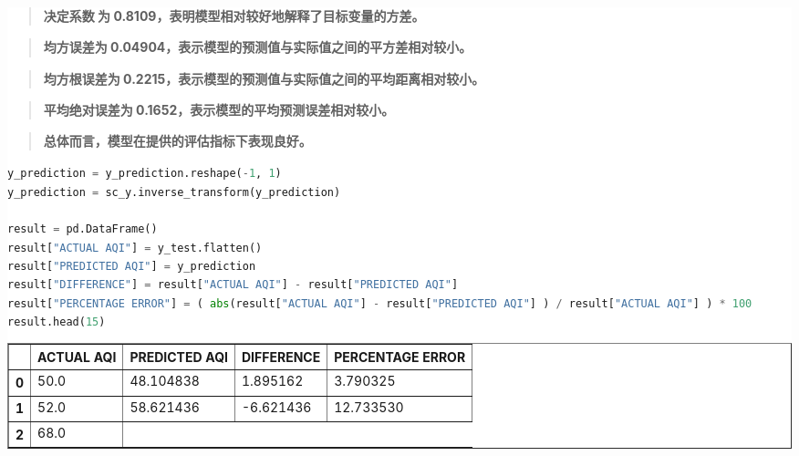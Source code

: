 
> **决定系数 为 0.8109，表明模型相对较好地解释了目标变量的方差。**

> **均方误差为 0.04904，表示模型的预测值与实际值之间的平方差相对较小。**

> **均方根误差为 0.2215，表示模型的预测值与实际值之间的平均距离相对较小。**

> **平均绝对误差为 0.1652，表示模型的平均预测误差相对较小。**

> **总体而言，模型在提供的评估指标下表现良好。**


```python
y_prediction = y_prediction.reshape(-1, 1)
y_prediction = sc_y.inverse_transform(y_prediction)

result = pd.DataFrame()
result["ACTUAL AQI"] = y_test.flatten()
result["PREDICTED AQI"] = y_prediction
result["DIFFERENCE"] = result["ACTUAL AQI"] - result["PREDICTED AQI"]
result["PERCENTAGE ERROR"] = ( abs(result["ACTUAL AQI"] - result["PREDICTED AQI"] ) / result["ACTUAL AQI"] ) * 100
result.head(15)
```




<div>
<style scoped>
    .dataframe tbody tr th:only-of-type {
        vertical-align: middle;
    }

    .dataframe tbody tr th {
        vertical-align: top;
    }

    .dataframe thead th {
        text-align: right;
    }
</style>
<table border="1" class="dataframe">
  <thead>
    <tr style="text-align: right;">
      <th></th>
      <th>ACTUAL AQI</th>
      <th>PREDICTED AQI</th>
      <th>DIFFERENCE</th>
      <th>PERCENTAGE ERROR</th>
    </tr>
  </thead>
  <tbody>
    <tr>
      <th>0</th>
      <td>50.0</td>
      <td>48.104838</td>
      <td>1.895162</td>
      <td>3.790325</td>
    </tr>
    <tr>
      <th>1</th>
      <td>52.0</td>
      <td>58.621436</td>
      <td>-6.621436</td>
      <td>12.733530</td>
    </tr>
    <tr>
      <th>2</th>
      <td>68.0</td>